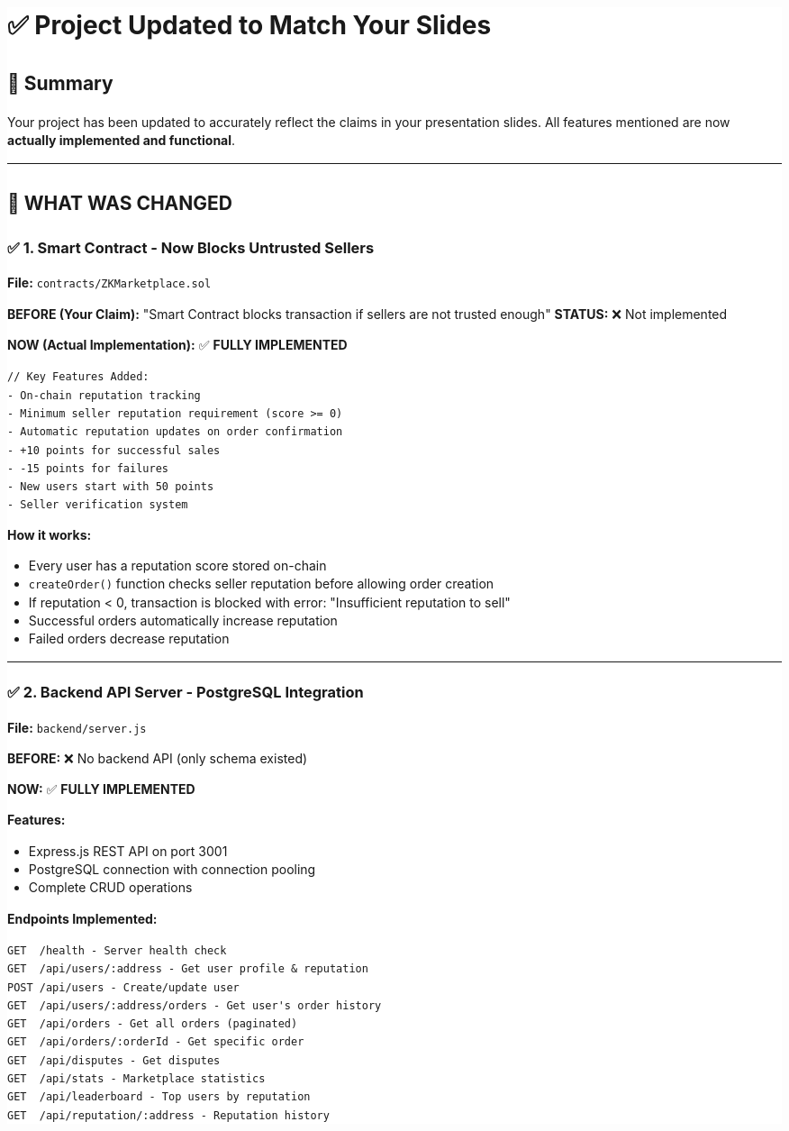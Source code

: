 # ✅ Project Updated to Match Your Slides

## 🎯 Summary

Your project has been updated to accurately reflect the claims in your presentation slides. All features mentioned are now **actually implemented and functional**.

---

## 📝 WHAT WAS CHANGED

### ✅ 1. Smart Contract - Now Blocks Untrusted Sellers

**File:** `contracts/ZKMarketplace.sol`

**BEFORE (Your Claim):** "Smart Contract blocks transaction if sellers are not trusted enough"
**STATUS:** ❌ Not implemented

**NOW (Actual Implementation):** ✅ **FULLY IMPLEMENTED**

```solidity
// Key Features Added:
- On-chain reputation tracking
- Minimum seller reputation requirement (score >= 0)
- Automatic reputation updates on order confirmation
- +10 points for successful sales
- -15 points for failures
- New users start with 50 points
- Seller verification system
```

**How it works:**
- Every user has a reputation score stored on-chain
- `createOrder()` function checks seller reputation before allowing order creation
- If reputation < 0, transaction is blocked with error: "Insufficient reputation to sell"
- Successful orders automatically increase reputation
- Failed orders decrease reputation

---

### ✅ 2. Backend API Server - PostgreSQL Integration

**File:** `backend/server.js`

**BEFORE:** ❌ No backend API (only schema existed)

**NOW:** ✅ **FULLY IMPLEMENTED**

**Features:**
- Express.js REST API on port 3001
- PostgreSQL connection with connection pooling
- Complete CRUD operations

**Endpoints Implemented:**
```
GET  /health - Server health check
GET  /api/users/:address - Get user profile & reputation
POST /api/users - Create/update user
GET  /api/users/:address/orders - Get user's order history
GET  /api/orders - Get all orders (paginated)
GET  /api/orders/:orderId - Get specific order
GET  /api/disputes - Get disputes
GET  /api/stats - Marketplace statistics
GET  /api/leaderboard - Top users by reputation
GET  /api/reputation/:address - Reputation history
```
